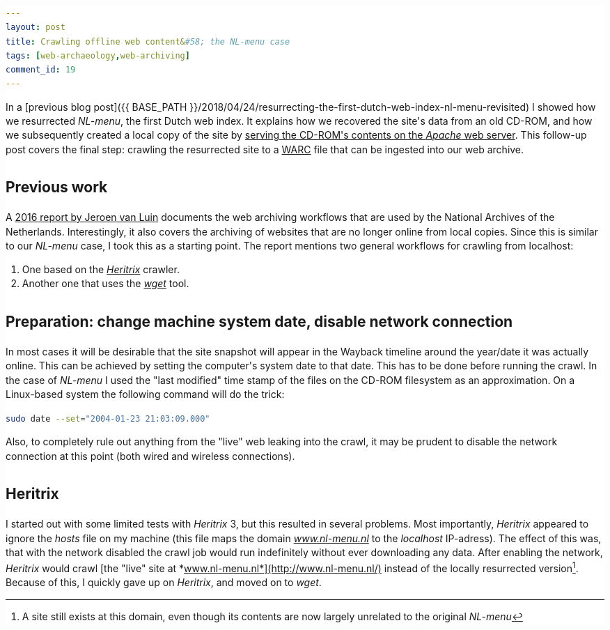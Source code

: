 ```yaml
---
layout: post
title: Crawling offline web content&#58; the NL-menu case
tags: [web-archaeology,web-archiving]
comment_id: 19
---
```


In a [previous blog post]({{ BASE_PATH }}/2018/04/24/resurrecting-the-first-dutch-web-index-nl-menu-revisited) I showed how we resurrected *NL-menu*, the first Dutch web index. It explains how we recovered the site's data from an old CD-ROM, and how we subsequently created a local copy of the site by [serving the CD-ROM's contents on the *Apache* web server](https://github.com/KBNLresearch/nl-menu-resources/blob/master/doc/serving-static-website-with-Apache.md). This follow-up post covers the final step: crawling the resurrected site to a [WARC](https://en.wikipedia.org/wiki/Web_ARChive) file that can be ingested into our web archive.



## Previous work

A [2016 report by Jeroen van Luin](https://kia.pleio.nl/file/download/55806143/Report%20on%20web-archiving%20in%20the%20Dutch%20National%20Archives.pdf) documents the web archiving workflows that are used by the National Archives of the Netherlands. Interestingly, it also covers the archiving of websites that are no longer online from local copies. Since this is similar to our *NL-menu* case, I took this as a starting point. The report mentions two general workflows for crawling from localhost:

1. One based on the [*Heritrix*](https://github.com/internetarchive/heritrix3) crawler.
2. Another one that uses the [*wget*](https://www.gnu.org/software/wget/) tool.

## Preparation: change machine system date, disable network connection

In most cases it will be desirable that the site snapshot will appear in the Wayback timeline around the year/date it was actually online. This can be achieved by setting the computer's system date to that date. This has to be done before running the crawl. In the case of *NL-menu* I used the "last modified" time stamp of the files on the CD-ROM filesystem as an approximation. On a Linux-based system the following command will do the trick:

```bash
sudo date --set="2004-01-23 21:03:09.000"
```

Also, to completely rule out anything from the "live" web leaking into the crawl, it may be prudent to disable the network connection at this point (both wired and wireless connections).

## Heritrix

I started out with some limited tests with *Heritrix* 3, but this resulted in several problems. Most importantly, *Heritrix* appeared to ignore the *hosts* file on my machine (this file maps the domain *www.nl-menu.nl* to the *localhost* IP-adress). The effect of this was, that with the network disabled the crawl job would run indefinitely without ever downloading any data. After enabling the network, *Heritrix* would crawl [the "live" site at *www.nl-menu.nl*](http://www.nl-menu.nl/) instead of the locally resurrected version[^1]. Because of this, I quickly gave up on *Heritrix*, and moved on to *wget*. 


[^1]: A site still exists at this domain, even though its contents are now largely unrelated to the original *NL-menu*
[^2]: Compared with the examples in the NA documentation, this leaves out the *-w* (wait) switch (since we are crawling from a local machine it is safe to crawl at maximum speed), the *-k* (convert links) switch, and the *-E* (adjust extension) switch. It also adds the *--warc-cdx* command (which writes an index file) and the *--output-file* switch (which writes a log)
[^3]: How this particular type of provenance metadata is exposed to a user of the web archive is a different matter
[^4]: A detailed discussion of the methods that were used for this analysis is beyond the scope of this blog post; however some [rough working notes are available here](https://github.com/KBNLresearch/nl-menu-resources/blob/master/doc/qa-archived-site.md).
[^5]: Note that I removed the `--mirror` option here, as it seems that this causes *wget* to do a recursive crawl *for each single URL* in the list. The result of this is that *wget* keeps crawling for hours without any (new) data being added to the crawl result.